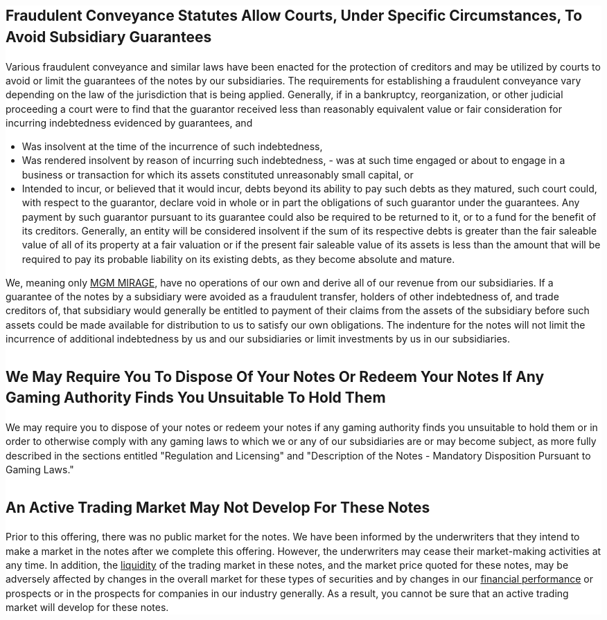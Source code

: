 ## Fraudulent Conveyance Statutes Allow Courts,  Under Specific Circumstances,  To Avoid Subsidiary Guarantees

Various fraudulent conveyance and similar laws have been enacted for the protection of creditors and may be utilized by courts to avoid or limit the guarantees of the notes by our subsidiaries. The requirements for establishing a fraudulent conveyance vary depending on the law of the jurisdiction that is being applied. Generally,  if in a bankruptcy,  reorganization,  or other judicial proceeding a court were to find that the guarantor received less than reasonably equivalent value or fair consideration for incurring indebtedness evidenced by guarantees,  and

- Was insolvent at the time of the incurrence of such indebtedness,
- Was rendered insolvent by reason of incurring such indebtedness,  - was at such time engaged or about to engage in a business or transaction for which its assets constituted unreasonably small capital,  or
- Intended to incur,  or believed that it would incur,  debts beyond its ability to pay such debts as they matured,  such court could,  with respect to the guarantor,  declare void in whole or in part the obligations of such guarantor under the guarantees. Any payment by such guarantor pursuant to its guarantee could also be required to be returned to it,  or to a fund for the benefit of its creditors. Generally,  an entity will be considered insolvent if the sum of its respective debts is greater than the fair saleable value of all of its property at a fair valuation or if the present fair saleable value of its assets is less than the amount that will be required to pay its probable liability on its existing debts,  as they become absolute and mature.

We,  meaning only [MGM MIRAGE](.md),  have no operations of our own and derive all of our revenue from our subsidiaries. If a guarantee of the notes by a subsidiary were avoided as a fraudulent transfer,  holders of other indebtedness of,  and trade creditors of,  that subsidiary would generally be entitled to payment of their claims from the assets of the subsidiary before such assets could be made available for distribution to us to satisfy our own obligations. The indenture for the notes will not limit the incurrence of additional indebtedness by us and our subsidiaries or limit investments by us in our subsidiaries.

## We May Require You To Dispose Of Your Notes Or Redeem Your Notes If Any Gaming Authority Finds You Unsuitable To Hold Them

We may require you to dispose of your notes or redeem your notes if any gaming authority finds you unsuitable to hold them or in order to otherwise comply with any gaming laws to which we or any of our subsidiaries are or may become subject,  as more fully described in the sections entitled "Regulation and Licensing" and "Description of the Notes - Mandatory Disposition Pursuant to Gaming Laws."

## An Active Trading Market May Not Develop For These Notes

Prior to this offering,  there was no public market for the notes. We have been informed by the underwriters that they intend to make a market in the notes after we complete this offering. However,  the underwriters may cease their market-making activities at any time. In addition,  the [liquidity](../../III.%20Liquidity%20of%20Assets/Class%205-%20Private%20Information,%20Liquidity,%20and%20Securitization/Class%20Note%2010%20Liquidity%20and%20Class%20Note%2010%20Liquidity%20and%20Liquidity%20Managementliquidity%20management.md) of the trading market in these notes,  and the market price quoted for these notes,  may be adversely affected by changes in the overall market for these types of securities and by changes in our [financial performance](../Class%203-%20Financial%20Intermediation%20and%20Delegated%20Loan%20Monitoring%20,%20Intro%20to%20Bankruptcy%20and%20Debt%20Restructuring/Gordon%20Bargain%20Stores%20B.md) or prospects or in the prospects for companies in our industry generally. As a result,  you cannot be sure that an active trading market will develop for these notes.

